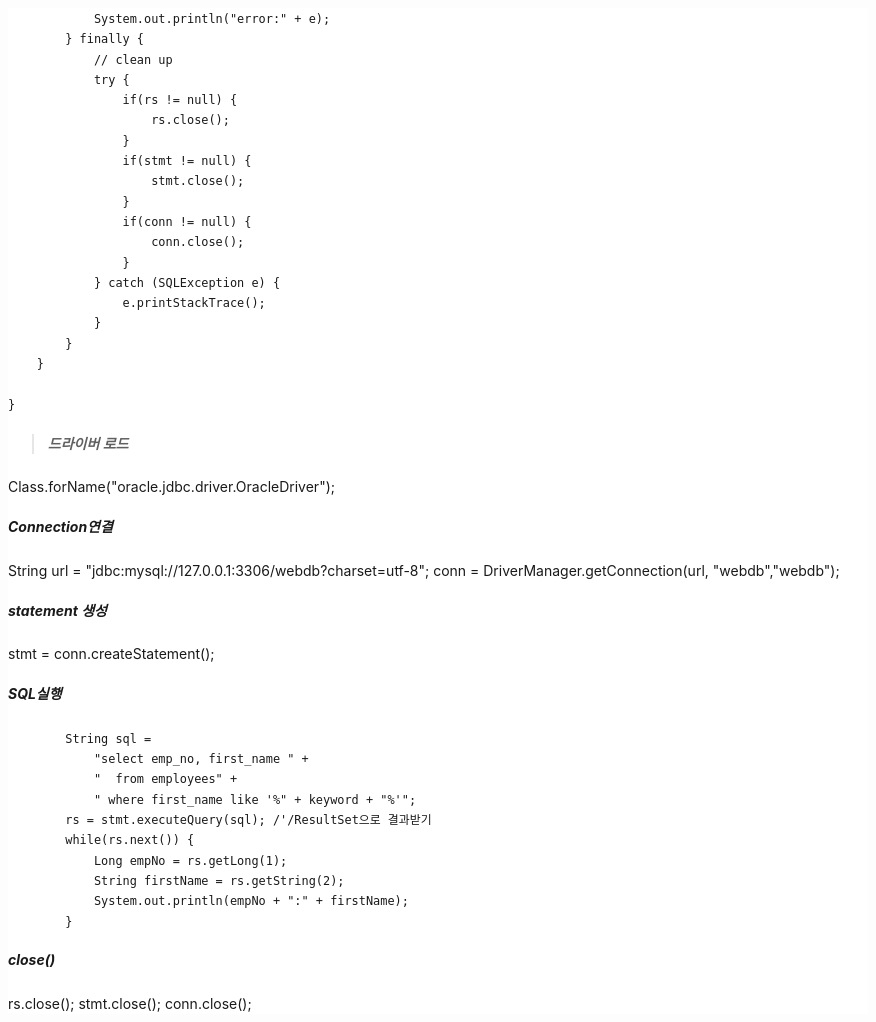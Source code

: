 ```
			System.out.println("error:" + e);
		} finally {
			// clean up
			try {
				if(rs != null) {
					rs.close();
				}				
				if(stmt != null) {
					stmt.close();
				}
				if(conn != null) {
					conn.close();
				}
			} catch (SQLException e) {
				e.printStackTrace();
			}
		}
	}

}

```
> ##### 드라이버 로드
Class.forName("oracle.jdbc.driver.OracleDriver");
##### Connection연결
String url = "jdbc:mysql://127.0.0.1:3306/webdb?charset=utf-8";
			conn = DriverManager.getConnection(url, "webdb","webdb");
##### statement 생성
stmt = conn.createStatement();
##### SQL실행
			String sql = 
				"select emp_no, first_name " + 
			    "  from employees" + 
			    " where first_name like '%" + keyword + "%'";
			rs = stmt.executeQuery(sql); /'/ResultSet으로 결과받기
			while(rs.next()) {
				Long empNo = rs.getLong(1);
				String firstName = rs.getString(2);
				System.out.println(empNo + ":" + firstName);
			}
##### close()
rs.close();
stmt.close();
conn.close();